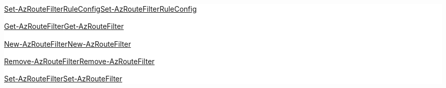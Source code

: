 [<span data-ttu-id="acc94-143">Set-AzRouteFilterRuleConfig</span><span class="sxs-lookup"><span data-stu-id="acc94-143">Set-AzRouteFilterRuleConfig</span></span>](./Set-AzRouteFilterRuleConfig.md)

[<span data-ttu-id="acc94-144">Get-AzRouteFilter</span><span class="sxs-lookup"><span data-stu-id="acc94-144">Get-AzRouteFilter</span></span>](./Get-AzRouteFilter.md)

[<span data-ttu-id="acc94-145">New-AzRouteFilter</span><span class="sxs-lookup"><span data-stu-id="acc94-145">New-AzRouteFilter</span></span>](./New-AzRouteFilter.md)

[<span data-ttu-id="acc94-146">Remove-AzRouteFilter</span><span class="sxs-lookup"><span data-stu-id="acc94-146">Remove-AzRouteFilter</span></span>](./Remove-AzRouteFilter.md)

[<span data-ttu-id="acc94-147">Set-AzRouteFilter</span><span class="sxs-lookup"><span data-stu-id="acc94-147">Set-AzRouteFilter</span></span>](./Set-AzRouteFilter.md)

